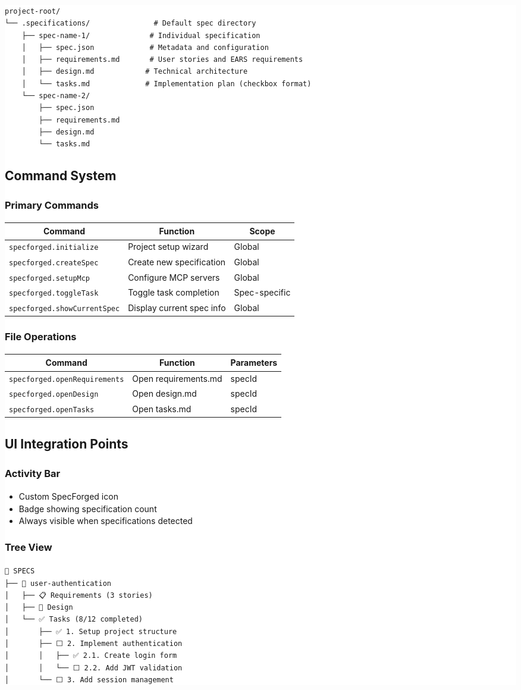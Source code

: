 ```
project-root/
└── .specifications/               # Default spec directory
    ├── spec-name-1/              # Individual specification
    │   ├── spec.json             # Metadata and configuration
    │   ├── requirements.md       # User stories and EARS requirements
    │   ├── design.md            # Technical architecture
    │   └── tasks.md             # Implementation plan (checkbox format)
    └── spec-name-2/
        ├── spec.json
        ├── requirements.md
        ├── design.md
        └── tasks.md
```

## Command System

### Primary Commands

| Command | Function | Scope |
|---------|----------|--------|
| `specforged.initialize` | Project setup wizard | Global |
| `specforged.createSpec` | Create new specification | Global |
| `specforged.setupMcp` | Configure MCP servers | Global |
| `specforged.toggleTask` | Toggle task completion | Spec-specific |
| `specforged.showCurrentSpec` | Display current spec info | Global |

### File Operations

| Command | Function | Parameters |
|---------|----------|------------|
| `specforged.openRequirements` | Open requirements.md | specId |
| `specforged.openDesign` | Open design.md | specId |
| `specforged.openTasks` | Open tasks.md | specId |

## UI Integration Points

### Activity Bar

- Custom SpecForged icon
- Badge showing specification count
- Always visible when specifications detected

### Tree View

```
📁 SPECS
├── 📄 user-authentication
│   ├── 📋 Requirements (3 stories)
│   ├── 🎨 Design
│   └── ✅ Tasks (8/12 completed)
│       ├── ✅ 1. Setup project structure
│       ├── ⬜ 2. Implement authentication
│       │   ├── ✅ 2.1. Create login form
│       │   └── ⬜ 2.2. Add JWT validation
│       └── ⬜ 3. Add session management
```
